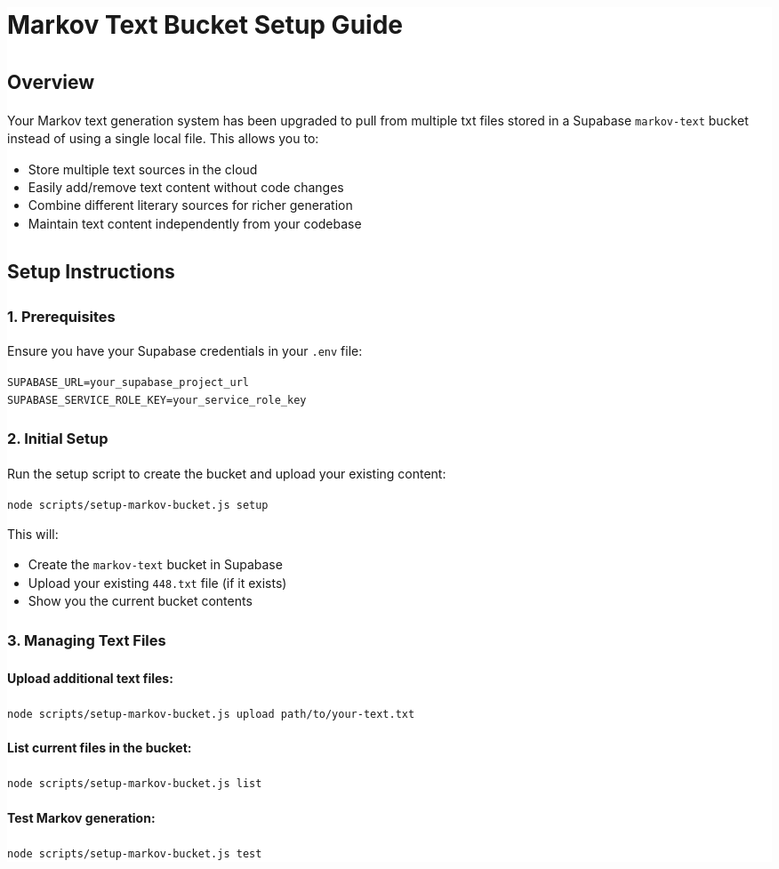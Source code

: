 # Markov Text Bucket Setup Guide

## Overview

Your Markov text generation system has been upgraded to pull from multiple txt files stored in a Supabase `markov-text` bucket instead of using a single local file. This allows you to:

- Store multiple text sources in the cloud
- Easily add/remove text content without code changes
- Combine different literary sources for richer generation
- Maintain text content independently from your codebase

## Setup Instructions

### 1. Prerequisites

Ensure you have your Supabase credentials in your `.env` file:

```env
SUPABASE_URL=your_supabase_project_url
SUPABASE_SERVICE_ROLE_KEY=your_service_role_key
```

### 2. Initial Setup

Run the setup script to create the bucket and upload your existing content:

```bash
node scripts/setup-markov-bucket.js setup
```

This will:
- Create the `markov-text` bucket in Supabase
- Upload your existing `448.txt` file (if it exists)
- Show you the current bucket contents

### 3. Managing Text Files

#### Upload additional text files:
```bash
node scripts/setup-markov-bucket.js upload path/to/your-text.txt
```

#### List current files in the bucket:
```bash
node scripts/setup-markov-bucket.js list
```

#### Test Markov generation:
```bash
node scripts/setup-markov-bucket.js test
```
